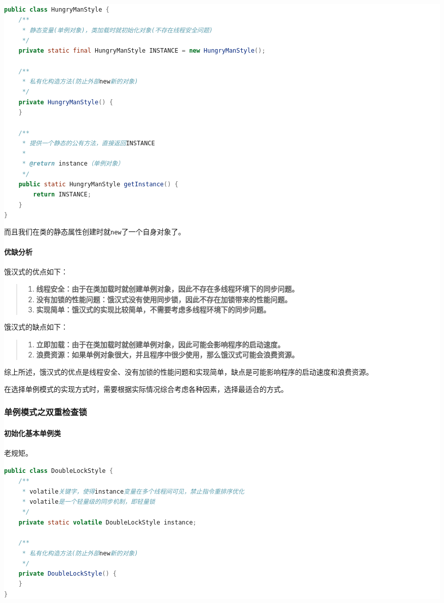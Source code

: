 ```java
public class HungryManStyle {
    /**
     * 静态变量(单例对象)，类加载时就初始化对象(不存在线程安全问题)
     */
    private static final HungryManStyle INSTANCE = new HungryManStyle();

    /**
     * 私有化构造方法(防止外部new新的对象)
     */
    private HungryManStyle() {
    }

    /**
     * 提供一个静态的公有方法，直接返回INSTANCE
     *
     * @return instance（单例对象）
     */
    public static HungryManStyle getInstance() {
        return INSTANCE;
    }
}
```

而且我们在类的静态属性创建时就`new`了一个自身对象了。

#### 优缺分析

饿汉式的优点如下：

> 1. **线程安全：由于在类加载时就创建单例对象，因此不存在多线程环境下的同步问题。**
> 2. **没有加锁的性能问题：饿汉式没有使用同步锁，因此不存在加锁带来的性能问题。**
> 3. **实现简单：饿汉式的实现比较简单，不需要考虑多线程环境下的同步问题。**

饿汉式的缺点如下：

> 1. **立即加载：由于在类加载时就创建单例对象，因此可能会影响程序的启动速度。**
> 2. **浪费资源：如果单例对象很大，并且程序中很少使用，那么饿汉式可能会浪费资源。**

综上所述，饿汉式的优点是线程安全、没有加锁的性能问题和实现简单，缺点是可能影响程序的启动速度和浪费资源。

在选择单例模式的实现方式时，需要根据实际情况综合考虑各种因素，选择最适合的方式。

### 单例模式之双重检查锁

#### 初始化基本单例类

老规矩。

```java
public class DoubleLockStyle {
    /**
     * volatile关键字，使得instance变量在多个线程间可见，禁止指令重排序优化
     * volatile是一个轻量级的同步机制，即轻量锁
     */
    private static volatile DoubleLockStyle instance;

    /**
     * 私有化构造方法(防止外部new新的对象)
     */
    private DoubleLockStyle() {
    }
}
```
